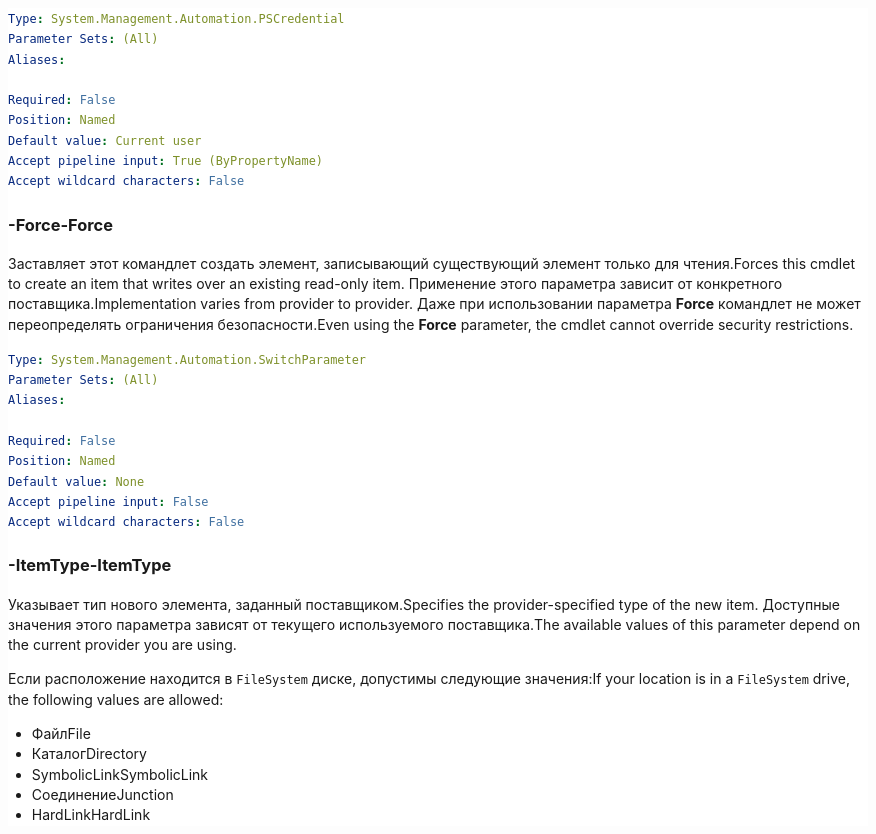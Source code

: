 ```yaml
Type: System.Management.Automation.PSCredential
Parameter Sets: (All)
Aliases:

Required: False
Position: Named
Default value: Current user
Accept pipeline input: True (ByPropertyName)
Accept wildcard characters: False
```

### <span data-ttu-id="52096-155">-Force</span><span class="sxs-lookup"><span data-stu-id="52096-155">-Force</span></span>

<span data-ttu-id="52096-156">Заставляет этот командлет создать элемент, записывающий существующий элемент только для чтения.</span><span class="sxs-lookup"><span data-stu-id="52096-156">Forces this cmdlet to create an item that writes over an existing read-only item.</span></span> <span data-ttu-id="52096-157">Применение этого параметра зависит от конкретного поставщика.</span><span class="sxs-lookup"><span data-stu-id="52096-157">Implementation varies from provider to provider.</span></span> <span data-ttu-id="52096-158">Даже при использовании параметра **Force** командлет не может переопределять ограничения безопасности.</span><span class="sxs-lookup"><span data-stu-id="52096-158">Even using the **Force** parameter, the cmdlet cannot override security restrictions.</span></span>

```yaml
Type: System.Management.Automation.SwitchParameter
Parameter Sets: (All)
Aliases:

Required: False
Position: Named
Default value: None
Accept pipeline input: False
Accept wildcard characters: False
```

### <span data-ttu-id="52096-159">-ItemType</span><span class="sxs-lookup"><span data-stu-id="52096-159">-ItemType</span></span>

<span data-ttu-id="52096-160">Указывает тип нового элемента, заданный поставщиком.</span><span class="sxs-lookup"><span data-stu-id="52096-160">Specifies the provider-specified type of the new item.</span></span> <span data-ttu-id="52096-161">Доступные значения этого параметра зависят от текущего используемого поставщика.</span><span class="sxs-lookup"><span data-stu-id="52096-161">The available values of this parameter depend on the current provider you are using.</span></span>

<span data-ttu-id="52096-162">Если расположение находится в `FileSystem` диске, допустимы следующие значения:</span><span class="sxs-lookup"><span data-stu-id="52096-162">If your location is in a `FileSystem` drive, the following values are allowed:</span></span>

- <span data-ttu-id="52096-163">Файл</span><span class="sxs-lookup"><span data-stu-id="52096-163">File</span></span>
- <span data-ttu-id="52096-164">Каталог</span><span class="sxs-lookup"><span data-stu-id="52096-164">Directory</span></span>
- <span data-ttu-id="52096-165">SymbolicLink</span><span class="sxs-lookup"><span data-stu-id="52096-165">SymbolicLink</span></span>
- <span data-ttu-id="52096-166">Соединение</span><span class="sxs-lookup"><span data-stu-id="52096-166">Junction</span></span>
- <span data-ttu-id="52096-167">HardLink</span><span class="sxs-lookup"><span data-stu-id="52096-167">HardLink</span></span>
